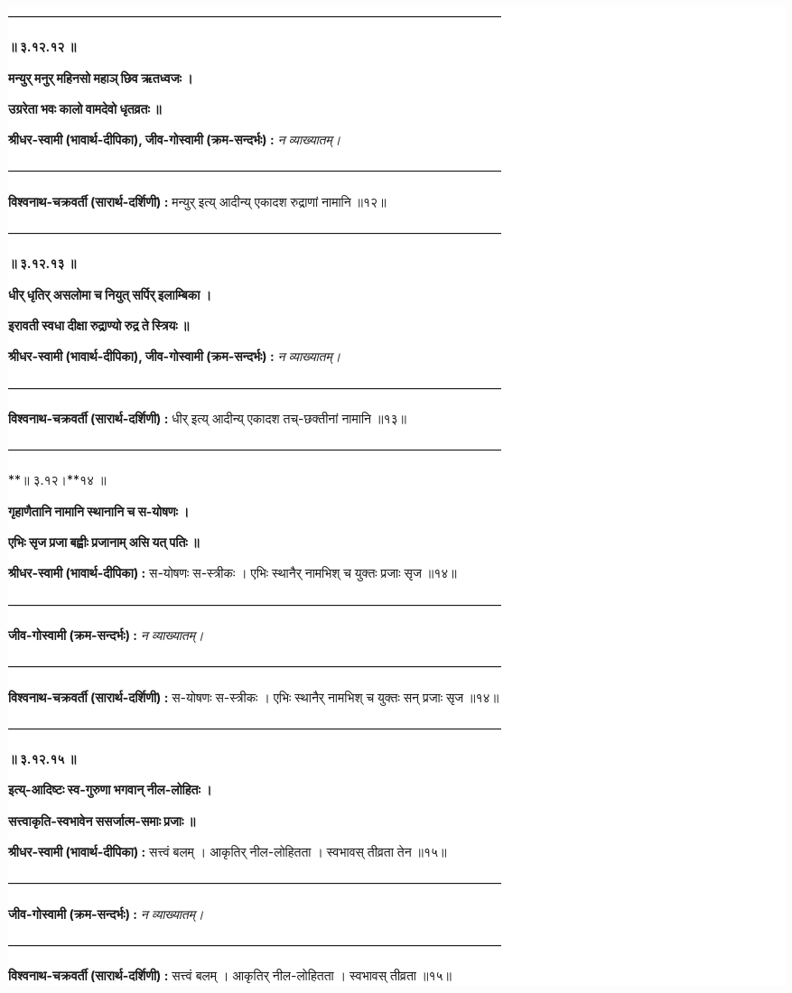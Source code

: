 ———————————————————————————————————————

**॥ ३.१२.१२ ॥**

**मन्युर् मनुर् महिनसो महाञ् छिव ऋतध्वजः ।**

**उग्ररेता भवः कालो वामदेवो धृतव्रतः ॥**

**श्रीधर-स्वामी (भावार्थ-दीपिका), जीव-गोस्वामी (क्रम-सन्दर्भः) :** *न व्याख्यातम्।*

———————————————————————————————————————

**विश्वनाथ-चक्रवर्ती (सारार्थ-दर्शिणी) :** मन्युर् इत्य् आदीन्य् एकादश रुद्राणां नामानि ॥१२॥

———————————————————————————————————————

**॥ ३.१२.१३ ॥**

**धीर् धृतिर् असलोमा च नियुत् सर्पिर् इलाम्बिका ।**

**इरावती स्वधा दीक्षा रुद्राण्यो रुद्र ते स्त्रियः ॥**

**श्रीधर-स्वामी (भावार्थ-दीपिका), जीव-गोस्वामी (क्रम-सन्दर्भः) :** *न व्याख्यातम्।*

———————————————————————————————————————

**विश्वनाथ-चक्रवर्ती (सारार्थ-दर्शिणी) :** धीर् इत्य् आदीन्य् एकादश तच्-छक्तीनां नामानि ॥१३॥

———————————————————————————————————————

**॥ ३.१२।**१४ ॥

**गृहाणैतानि नामानि स्थानानि च स-योषणः ।**

**एभिः सृज प्रजा बह्वीः प्रजानाम् असि यत् पतिः ॥**

**श्रीधर-स्वामी (भावार्थ-दीपिका) :** स-योषणः स-स्त्रीकः । एभिः स्थानैर् नामभिश् च युक्तः प्रजाः सृज ॥१४॥

———————————————————————————————————————

**जीव-गोस्वामी (क्रम-सन्दर्भः) :** *न व्याख्यातम्।*

———————————————————————————————————————

**विश्वनाथ-चक्रवर्ती (सारार्थ-दर्शिणी) :** स-योषणः स-स्त्रीकः । एभिः स्थानैर् नामभिश् च युक्तः सन् प्रजाः सृज ॥१४॥

———————————————————————————————————————

**॥ ३.१२.१५ ॥**

**इत्य्-आदिष्टः स्व-गुरुणा भगवान् नील-लोहितः ।**

**सत्त्वाकृति-स्वभावेन ससर्जात्म-समाः प्रजाः ॥**

**श्रीधर-स्वामी (भावार्थ-दीपिका) :** सत्त्वं बलम् । आकृतिर् नील-लोहितता । स्वभावस् तीव्रता तेन ॥१५॥

———————————————————————————————————————

**जीव-गोस्वामी (क्रम-सन्दर्भः) :** *न व्याख्यातम्।*

———————————————————————————————————————

**विश्वनाथ-चक्रवर्ती (सारार्थ-दर्शिणी) :** सत्त्वं बलम् । आकृतिर् नील-लोहितता । स्वभावस् तीव्रता ॥१५॥
